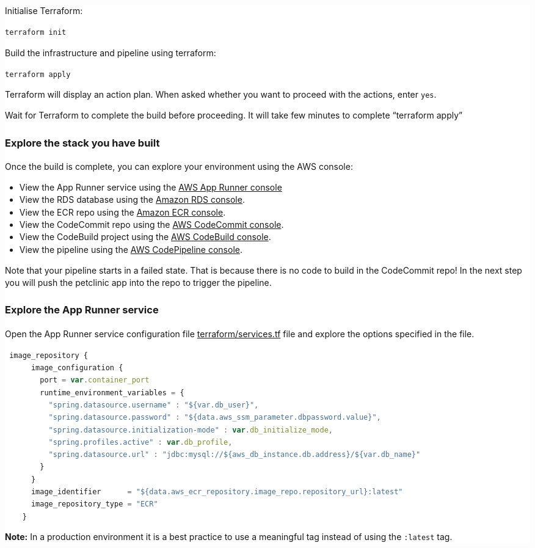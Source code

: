 Initialise Terraform:

```bash
terraform init
```

Build the infrastructure and pipeline using terraform:

```bash
terraform apply
```

Terraform will display an action plan. When asked whether you want to proceed with the actions, enter `yes`.

Wait for Terraform to complete the build before proceeding. It will take few minutes to complete “terraform apply”

### Explore the stack you have built

Once the build is complete, you can explore your environment using the AWS console:
- View the App Runner service using the [AWS App Runner console](https://console.aws.amazon.com/apprunner/)
- View the RDS database using the [Amazon RDS console](https://console.aws.amazon.com/rds).
- View the ECR repo using the [Amazon ECR console](https://console.aws.amazon.com/ecr).
- View the CodeCommit repo using the [AWS CodeCommit console](https://console.aws.amazon.com/codecommit).
- View the CodeBuild project using the [AWS CodeBuild console](https://console.aws.amazon.com/codebuild).
- View the pipeline using the [AWS CodePipeline console](https://console.aws.amazon.com/codepipeline).


Note that your pipeline starts in a failed state. That is because there is no code to build in the CodeCommit repo! In the next step you will push the petclinic app into the repo to trigger the pipeline.

### Explore the App Runner service
Open the App Runner service configuration file [terraform/services.tf](terraform/services.tf) file and explore the options specified in the file.

```typescript
 image_repository {
      image_configuration {
        port = var.container_port
        runtime_environment_variables = {
          "spring.datasource.username" : "${var.db_user}",
          "spring.datasource.password" : "${data.aws_ssm_parameter.dbpassword.value}",
          "spring.datasource.initialization-mode" : var.db_initialize_mode,
          "spring.profiles.active" : var.db_profile,
          "spring.datasource.url" : "jdbc:mysql://${aws_db_instance.db.address}/${var.db_name}"
        }
      }
      image_identifier      = "${data.aws_ecr_repository.image_repo.repository_url}:latest"
      image_repository_type = "ECR"
    }
```
**Note:** In a production environment it is a best practice to use a meaningful tag instead of using the `:latest` tag.
